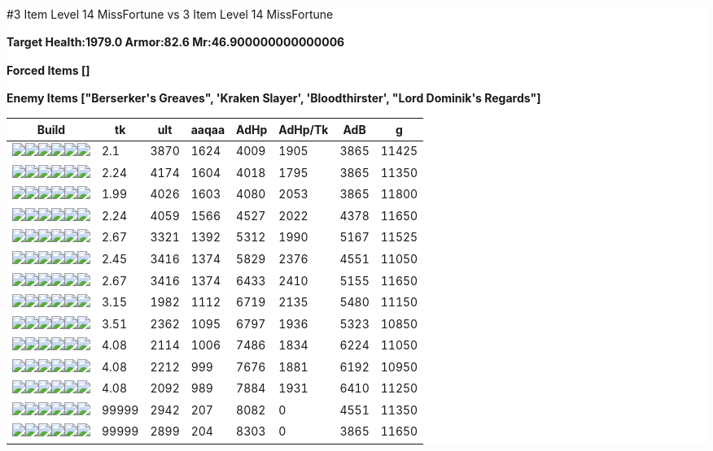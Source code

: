 






















#3 Item Level 14 MissFortune vs 3 Item Level 14 MissFortune

**Target Health:1979.0 Armor:82.6 Mr:46.900000000000006**


**Forced Items []**


**Enemy Items ["Berserker's Greaves", 'Kraken Slayer', 'Bloodthirster', "Lord Dominik's Regards"]**




Build | tk | ult | aaqaa | AdHp | AdHp/Tk | AdB | g
-|-|-|-|-|-|-|-
![](/item/3004.png)![](/item/6694.png)![](/item/3142.png)![](/item/1053.png)![](/item/1055.png)![](/item/1037.png)|2.1|3870|1624|4009|1905|3865|11425
![](/item/6695.png)![](/item/6696.png)![](/item/3142.png)![](/item/1053.png)![](/item/1055.png)![](/item/1038.png)|2.24|4174|1604|4018|1795|3865|11350
![](/item/3074.png)![](/item/6694.png)![](/item/3142.png)![](/item/1055.png)![](/item/1038.png)![](/item/1036.png)|1.99|4026|1603|4080|2053|3865|11800
![](/item/3814.png)![](/item/6696.png)![](/item/3142.png)![](/item/1053.png)![](/item/1055.png)![](/item/1038.png)|2.24|4059|1566|4527|2022|4378|11650
![](/item/3748.png)![](/item/3814.png)![](/item/3142.png)![](/item/1053.png)![](/item/1055.png)![](/item/1037.png)|2.67|3321|1392|5312|1990|5167|11525
![](/item/3026.png)![](/item/3179.png)![](/item/3142.png)![](/item/1053.png)![](/item/1055.png)![](/item/1038.png)|2.45|3416|1374|5829|2376|4551|11050
![](/item/3026.png)![](/item/3814.png)![](/item/3142.png)![](/item/1053.png)![](/item/1055.png)![](/item/1038.png)|2.67|3416|1374|6433|2410|5155|11650
![](/item/3748.png)![](/item/3026.png)![](/item/3091.png)![](/item/1001.png)![](/item/1053.png)![](/item/1055.png)|3.15|1982|1112|6719|2135|5480|11150
![](/item/3026.png)![](/item/6333.png)![](/item/3004.png)![](/item/1001.png)![](/item/1053.png)![](/item/1055.png)|3.51|2362|1095|6797|1936|5323|10850
![](/item/3748.png)![](/item/3026.png)![](/item/3071.png)![](/item/1001.png)![](/item/1053.png)![](/item/1055.png)|4.08|2114|1006|7486|1834|6224|11050
![](/item/3026.png)![](/item/3181.png)![](/item/6333.png)![](/item/1001.png)![](/item/1053.png)![](/item/1055.png)|4.08|2212|999|7676|1881|6192|10950
![](/item/3748.png)![](/item/3026.png)![](/item/6333.png)![](/item/1001.png)![](/item/1053.png)![](/item/1055.png)|4.08|2092|989|7884|1931|6410|11250
![](/item/3026.png)![](/item/3072.png)![](/item/6691.png)![](/item/1001.png)![](/item/1055.png)![](/item/1038.png)|99999|2942|207|8082|0|4551|11350
![](/item/3072.png)![](/item/3153.png)![](/item/6691.png)![](/item/1001.png)![](/item/1055.png)![](/item/1038.png)|99999|2899|204|8303|0|3865|11650








